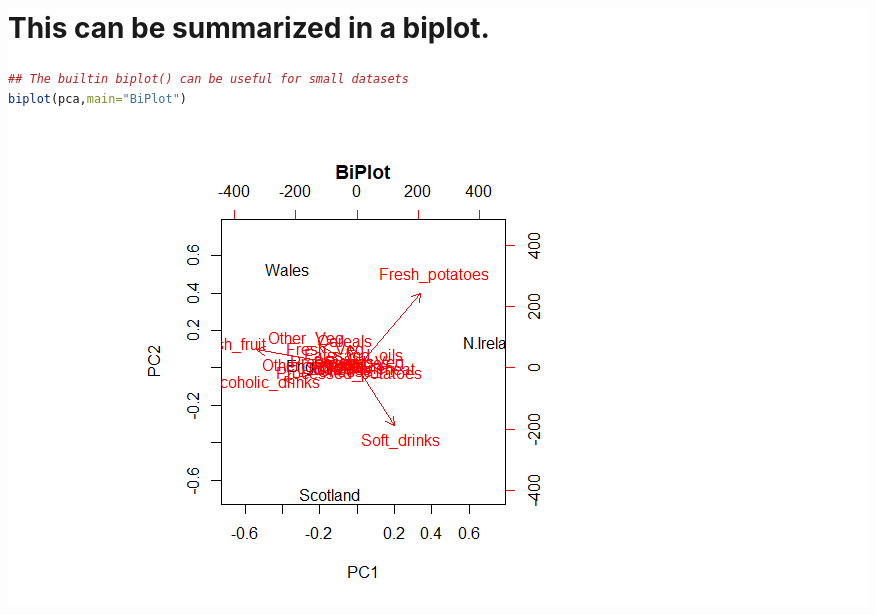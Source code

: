 # This can be summarized in a biplot.

``` r
## The builtin biplot() can be useful for small datasets 
biplot(pca,main="BiPlot")
```

![](class08_files/figure-gfm/unnamed-chunk-25-1.png)
